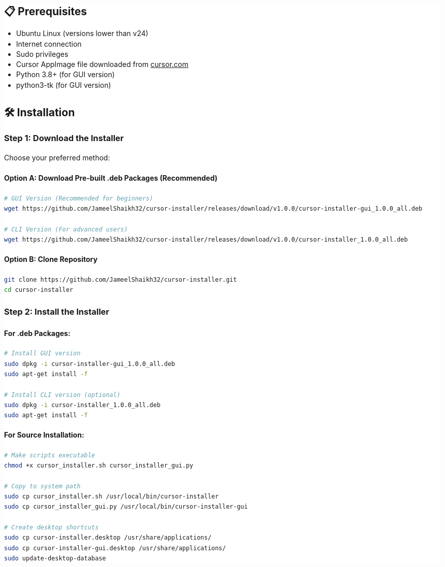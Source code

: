 ## 📋 Prerequisites

- Ubuntu Linux (versions lower than v24)
- Internet connection
- Sudo privileges
- Cursor AppImage file downloaded from [cursor.com](https://www.cursor.com)
- Python 3.8+ (for GUI version)
- python3-tk (for GUI version)

## 🛠️ Installation

### Step 1: Download the Installer

Choose your preferred method:

#### Option A: Download Pre-built .deb Packages (Recommended)

```bash
# GUI Version (Recommended for beginners)
wget https://github.com/JameelShaikh32/cursor-installer/releases/download/v1.0.0/cursor-installer-gui_1.0.0_all.deb

# CLI Version (For advanced users)
wget https://github.com/JameelShaikh32/cursor-installer/releases/download/v1.0.0/cursor-installer_1.0.0_all.deb
```

#### Option B: Clone Repository

```bash
git clone https://github.com/JameelShaikh32/cursor-installer.git
cd cursor-installer
```

### Step 2: Install the Installer

#### For .deb Packages:

```bash
# Install GUI version
sudo dpkg -i cursor-installer-gui_1.0.0_all.deb
sudo apt-get install -f

# Install CLI version (optional)
sudo dpkg -i cursor-installer_1.0.0_all.deb
sudo apt-get install -f
```

#### For Source Installation:

```bash
# Make scripts executable
chmod +x cursor_installer.sh cursor_installer_gui.py

# Copy to system path
sudo cp cursor_installer.sh /usr/local/bin/cursor-installer
sudo cp cursor_installer_gui.py /usr/local/bin/cursor-installer-gui

# Create desktop shortcuts
sudo cp cursor-installer.desktop /usr/share/applications/
sudo cp cursor-installer-gui.desktop /usr/share/applications/
sudo update-desktop-database
```
